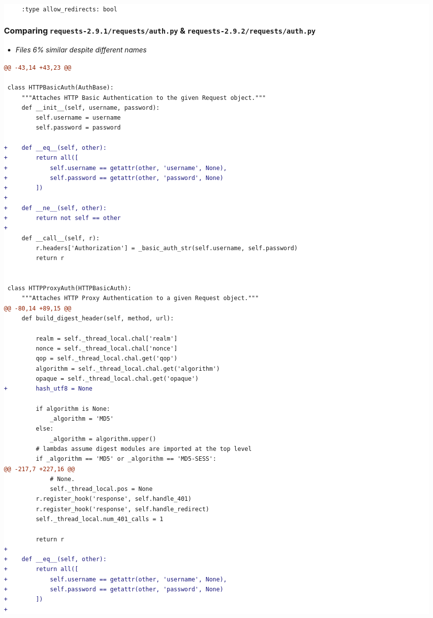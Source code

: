 ```diff
     :type allow_redirects: bool
```

### Comparing `requests-2.9.1/requests/auth.py` & `requests-2.9.2/requests/auth.py`

 * *Files 6% similar despite different names*

```diff
@@ -43,14 +43,23 @@
 
 class HTTPBasicAuth(AuthBase):
     """Attaches HTTP Basic Authentication to the given Request object."""
     def __init__(self, username, password):
         self.username = username
         self.password = password
 
+    def __eq__(self, other):
+        return all([
+            self.username == getattr(other, 'username', None),
+            self.password == getattr(other, 'password', None)
+        ])
+
+    def __ne__(self, other):
+        return not self == other
+
     def __call__(self, r):
         r.headers['Authorization'] = _basic_auth_str(self.username, self.password)
         return r
 
 
 class HTTPProxyAuth(HTTPBasicAuth):
     """Attaches HTTP Proxy Authentication to a given Request object."""
@@ -80,14 +89,15 @@
     def build_digest_header(self, method, url):
 
         realm = self._thread_local.chal['realm']
         nonce = self._thread_local.chal['nonce']
         qop = self._thread_local.chal.get('qop')
         algorithm = self._thread_local.chal.get('algorithm')
         opaque = self._thread_local.chal.get('opaque')
+        hash_utf8 = None
 
         if algorithm is None:
             _algorithm = 'MD5'
         else:
             _algorithm = algorithm.upper()
         # lambdas assume digest modules are imported at the top level
         if _algorithm == 'MD5' or _algorithm == 'MD5-SESS':
@@ -217,7 +227,16 @@
             # None.
             self._thread_local.pos = None
         r.register_hook('response', self.handle_401)
         r.register_hook('response', self.handle_redirect)
         self._thread_local.num_401_calls = 1
 
         return r
+
+    def __eq__(self, other):
+        return all([
+            self.username == getattr(other, 'username', None),
+            self.password == getattr(other, 'password', None)
+        ])
+
```